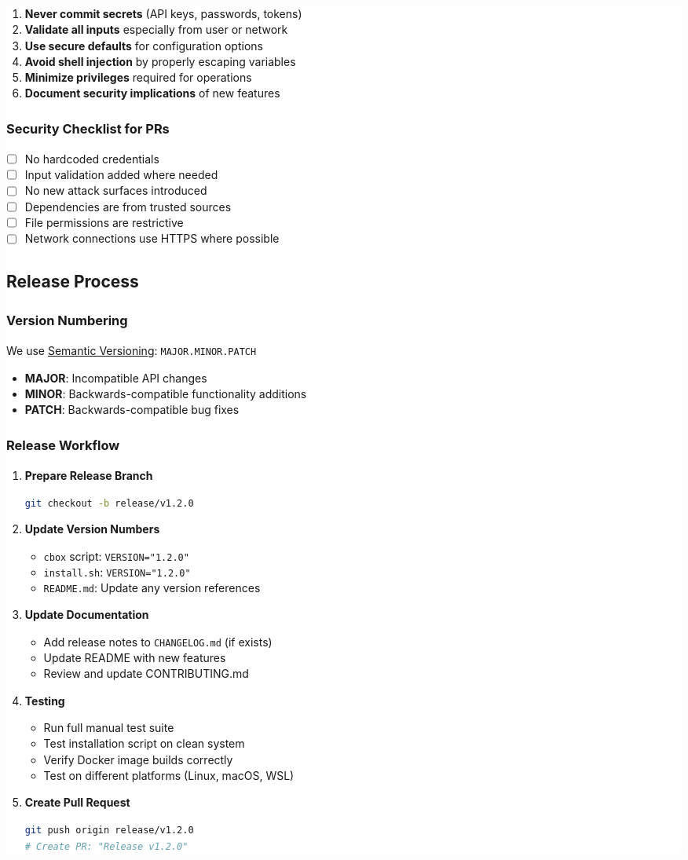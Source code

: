 1. **Never commit secrets** (API keys, passwords, tokens)
2. **Validate all inputs** especially from user or network
3. **Use secure defaults** for configuration options
4. **Avoid shell injection** by properly escaping variables
5. **Minimize privileges** required for operations
6. **Document security implications** of new features

### Security Checklist for PRs

- [ ] No hardcoded credentials
- [ ] Input validation added where needed
- [ ] No new attack surfaces introduced
- [ ] Dependencies are from trusted sources
- [ ] File permissions are restrictive
- [ ] Network connections use HTTPS where possible

## Release Process

### Version Numbering

We use [Semantic Versioning](https://semver.org/): `MAJOR.MINOR.PATCH`

- **MAJOR**: Incompatible API changes
- **MINOR**: Backwards-compatible functionality additions
- **PATCH**: Backwards-compatible bug fixes

### Release Workflow

1. **Prepare Release Branch**
   ```bash
   git checkout -b release/v1.2.0
   ```

2. **Update Version Numbers**
   - `cbox` script: `VERSION="1.2.0"`
   - `install.sh`: `VERSION="1.2.0"`
   - `README.md`: Update any version references

3. **Update Documentation**
   - Add release notes to `CHANGELOG.md` (if exists)
   - Update README with new features
   - Review and update CONTRIBUTING.md

4. **Testing**
   - Run full manual test suite
   - Test installation script on clean system
   - Verify Docker image builds correctly
   - Test on different platforms (Linux, macOS, WSL)

5. **Create Pull Request**
   ```bash
   git push origin release/v1.2.0
   # Create PR: "Release v1.2.0"
   ```
